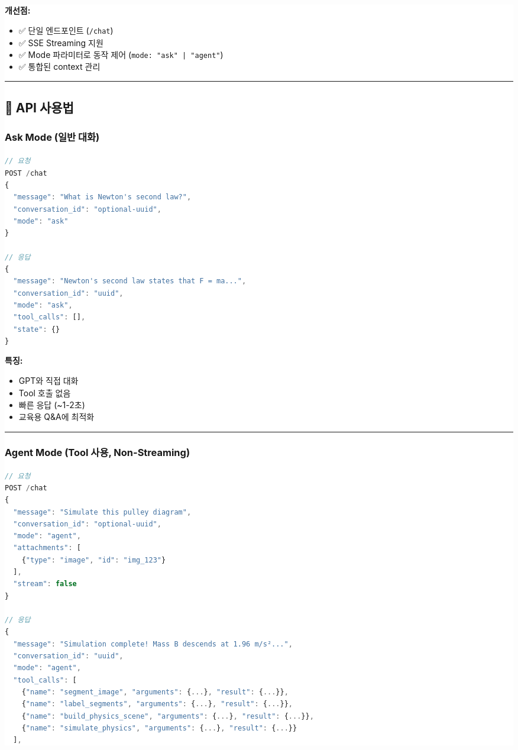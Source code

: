 **개선점:**
- ✅ 단일 엔드포인트 (`/chat`)
- ✅ SSE Streaming 지원
- ✅ Mode 파라미터로 동작 제어 (`mode: "ask" | "agent"`)
- ✅ 통합된 context 관리

---

## 🎯 API 사용법

### Ask Mode (일반 대화)

```typescript
// 요청
POST /chat
{
  "message": "What is Newton's second law?",
  "conversation_id": "optional-uuid",
  "mode": "ask"
}

// 응답
{
  "message": "Newton's second law states that F = ma...",
  "conversation_id": "uuid",
  "mode": "ask",
  "tool_calls": [],
  "state": {}
}
```

**특징:**
- GPT와 직접 대화
- Tool 호출 없음
- 빠른 응답 (~1-2초)
- 교육용 Q&A에 최적화

---

### Agent Mode (Tool 사용, Non-Streaming)

```typescript
// 요청
POST /chat
{
  "message": "Simulate this pulley diagram",
  "conversation_id": "optional-uuid",
  "mode": "agent",
  "attachments": [
    {"type": "image", "id": "img_123"}
  ],
  "stream": false
}

// 응답
{
  "message": "Simulation complete! Mass B descends at 1.96 m/s²...",
  "conversation_id": "uuid",
  "mode": "agent",
  "tool_calls": [
    {"name": "segment_image", "arguments": {...}, "result": {...}},
    {"name": "label_segments", "arguments": {...}, "result": {...}},
    {"name": "build_physics_scene", "arguments": {...}, "result": {...}},
    {"name": "simulate_physics", "arguments": {...}, "result": {...}}
  ],
```